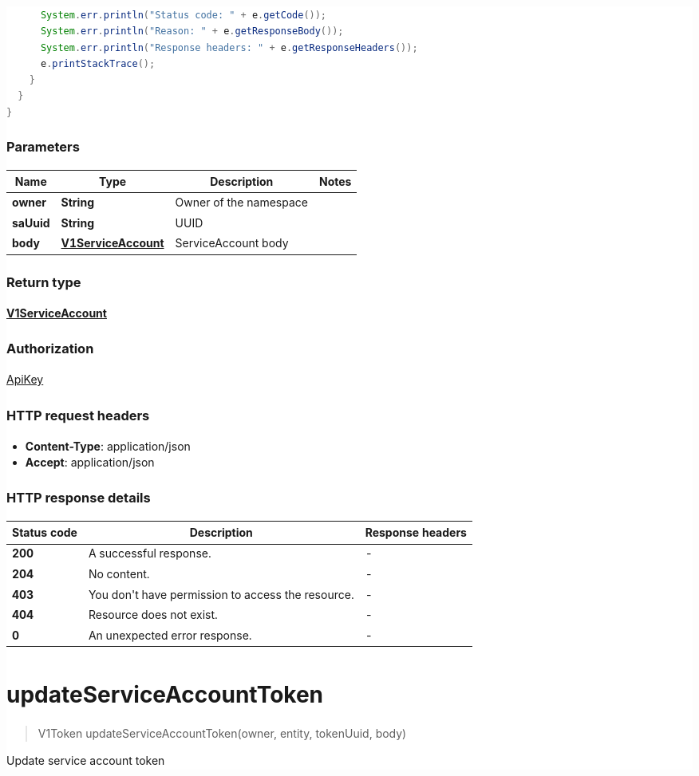 ```java
      System.err.println("Status code: " + e.getCode());
      System.err.println("Reason: " + e.getResponseBody());
      System.err.println("Response headers: " + e.getResponseHeaders());
      e.printStackTrace();
    }
  }
}
```

### Parameters

| Name | Type | Description  | Notes |
|------------- | ------------- | ------------- | -------------|
| **owner** | **String**| Owner of the namespace | |
| **saUuid** | **String**| UUID | |
| **body** | [**V1ServiceAccount**](V1ServiceAccount.md)| ServiceAccount body | |

### Return type

[**V1ServiceAccount**](V1ServiceAccount.md)

### Authorization

[ApiKey](../README.md#ApiKey)

### HTTP request headers

 - **Content-Type**: application/json
 - **Accept**: application/json

### HTTP response details
| Status code | Description | Response headers |
|-------------|-------------|------------------|
| **200** | A successful response. |  -  |
| **204** | No content. |  -  |
| **403** | You don&#39;t have permission to access the resource. |  -  |
| **404** | Resource does not exist. |  -  |
| **0** | An unexpected error response. |  -  |

<a name="updateServiceAccountToken"></a>
# **updateServiceAccountToken**
> V1Token updateServiceAccountToken(owner, entity, tokenUuid, body)

Update service account token
